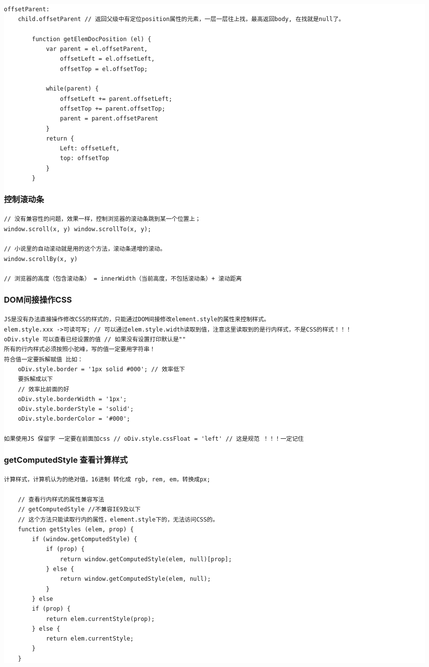 	offsetParent:
		child.offsetParent // 返回父级中有定位position属性的元素，一层一层往上找，最高返回body, 在找就是null了。
		
			function getElemDocPosition (el) {
				var parent = el.offsetParent,
					offsetLeft = el.offsetLeft,
					offsetTop = el.offsetTop;
	
				while(parent) {
					offsetLeft += parent.offsetLeft;
					offsetTop += parent.offsetTop;
					parent = parent.offsetParent
				}
				return {
					Left: offsetLeft,
					top: offsetTop
				}
			}

### 控制滚动条
	// 没有兼容性的问题，效果一样，控制浏览器的滚动条跳到某一个位置上；
	window.scroll(x, y) window.scrollTo(x, y); 
	
	// 小说里的自动滚动就是用的这个方法，滚动条递增的滚动。
	window.scrollBy(x, y)
	
	// 浏览器的高度（包含滚动条） = innerWidth（当前高度，不包括滚动条）+ 滚动距离

### DOM间接操作CSS
	JS是没有办法直接操作修改CSS的样式的，只能通过DOM间接修改element.style的属性来控制样式。
	elem.style.xxx ->可读可写; // 可以通过elem.style.width读取到值，注意这里读取到的是行内样式，不是CSS的样式！！！
	oDiv.style 可以查看已经设置的值 // 如果没有设置打印默认是""
	所有的行内样式必须按照小驼峰，写的值一定要用字符串！
	符合值一定要拆解赋值 比如：
		oDiv.style.border = '1px solid #000'; // 效率低下
		要拆解成以下
		// 效率比前面的好
		oDiv.style.borderWidth = '1px';
		oDiv.style.borderStyle = 'solid';
		oDiv.style.borderColor = '#000';
	
	如果使用JS 保留字 一定要在前面加css // oDiv.style.cssFloat = 'left' // 这是规范 ！！！一定记住

### getComputedStyle 查看计算样式
	计算样式，计算机认为的绝对值，16进制 转化成 rgb, rem, em，转换成px;
	
		// 查看行内样式的属性兼容写法
		// getComputedStyle //不兼容IE9及以下
		// 这个方法只能读取行内的属性，element.style下的，无法访问CSS的。
		function getStyles (elem, prop) {
			if (window.getComputedStyle) {
				if (prop) {
					return window.getComputedStyle(elem, null)[prop];
				} else {
					return window.getComputedStyle(elem, null);
				}
			} else 
			if (prop) {
				return elem.currentStyle(prop);
			} else {
				return elem.currentStyle;
			}
		}
		